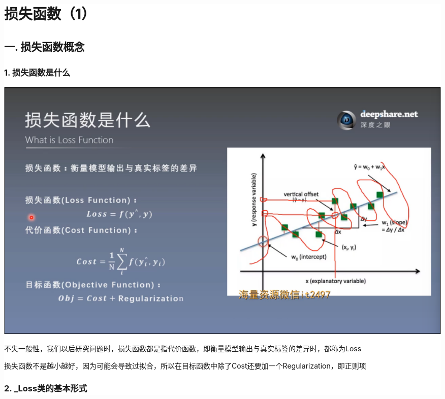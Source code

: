 # 损失函数（1）
## 一. 损失函数概念

### 1. 损失函数是什么

![1](ai-self-learning-main/从python开始的ai学习/深度学习%20pytorch/14.%20损失函数（1）/pcs/1.png "1")

不失一般性，我们以后研究问题时，损失函数都是指代价函数，即衡量模型输出与真实标签的差异时，都称为Loss

损失函数不是越小越好，因为可能会导致过拟合，所以在目标函数中除了Cost还要加一个Regularization，即正则项

### 2. _Loss类的基本形式
